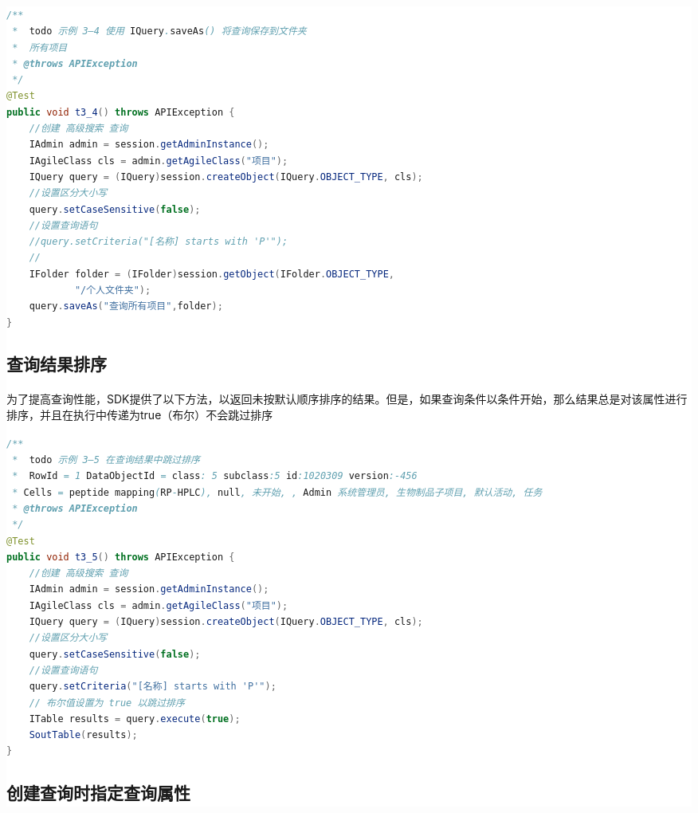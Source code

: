 ```java
/**
 *  todo 示例 3–4 使用 IQuery.saveAs() 将查询保存到文件夹
 *  所有项目
 * @throws APIException
 */
@Test
public void t3_4() throws APIException {
    //创建 高级搜索 查询
    IAdmin admin = session.getAdminInstance();
    IAgileClass cls = admin.getAgileClass("项目");
    IQuery query = (IQuery)session.createObject(IQuery.OBJECT_TYPE, cls);
    //设置区分大小写
    query.setCaseSensitive(false);
    //设置查询语句
    //query.setCriteria("[名称] starts with 'P'");
    //
    IFolder folder = (IFolder)session.getObject(IFolder.OBJECT_TYPE,
            "/个人文件夹");
    query.saveAs("查询所有项目",folder);
}
```

## 查询结果排序

为了提高查询性能，SDK提供了以下方法，以返回未按默认顺序排序的结果。但是，如果查询条件以条件开始，那么结果总是对该属性进行排序，并且在执行中传递为true（布尔）不会跳过排序

```java
/**
 *  todo 示例 3–5 在查询结果中跳过排序
 *  RowId = 1 DataObjectId = class: 5 subclass:5 id:1020309 version:-456
 * Cells = peptide mapping(RP-HPLC), null, 未开始, , Admin 系统管理员, 生物制品子项目, 默认活动, 任务
 * @throws APIException
 */
@Test
public void t3_5() throws APIException {
    //创建 高级搜索 查询
    IAdmin admin = session.getAdminInstance();
    IAgileClass cls = admin.getAgileClass("项目");
    IQuery query = (IQuery)session.createObject(IQuery.OBJECT_TYPE, cls);
    //设置区分大小写
    query.setCaseSensitive(false);
    //设置查询语句
    query.setCriteria("[名称] starts with 'P'");
    // 布尔值设置为 true 以跳过排序
    ITable results = query.execute(true);
    SoutTable(results);
}
```

## 创建查询时指定查询属性
